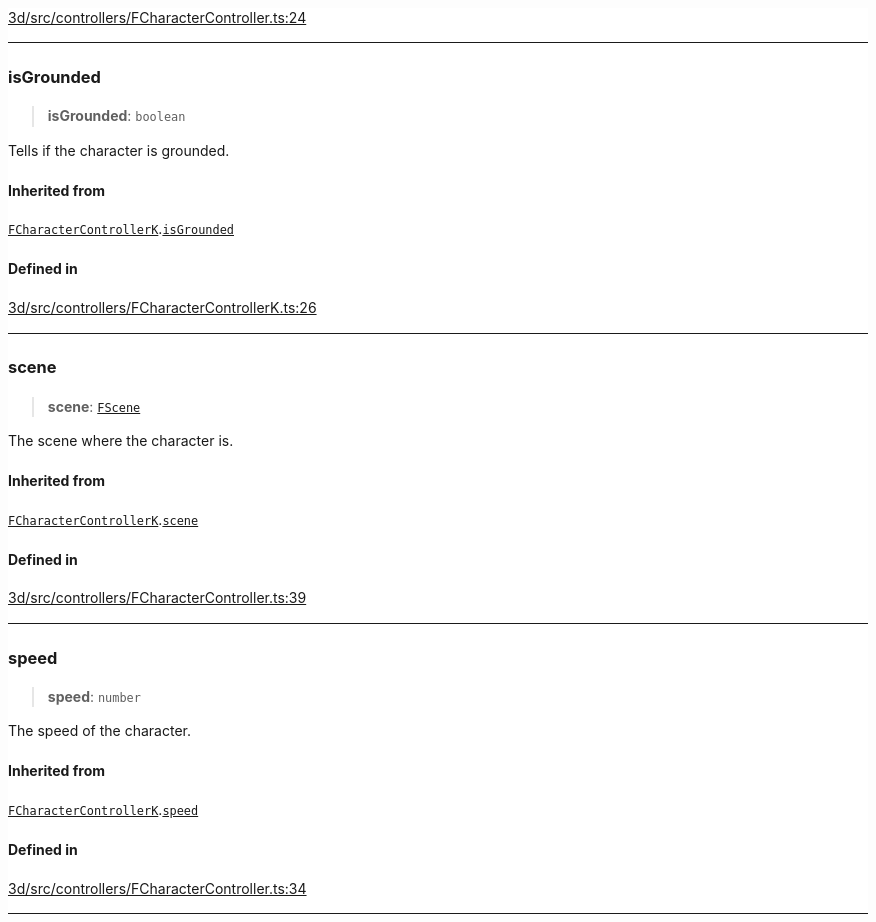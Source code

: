 [3d/src/controllers/FCharacterController.ts:24](https://github.com/fibbojs/fibbo/blob/a8d7b4720cdb2648ddcb2159cdc3e3671c6aee98/packages/3d/src/controllers/FCharacterController.ts#L24)

***

### isGrounded

> **isGrounded**: `boolean`

Tells if the character is grounded.

#### Inherited from

[`FCharacterControllerK`](FCharacterControllerK.md).[`isGrounded`](FCharacterControllerK.md#isgrounded)

#### Defined in

[3d/src/controllers/FCharacterControllerK.ts:26](https://github.com/fibbojs/fibbo/blob/a8d7b4720cdb2648ddcb2159cdc3e3671c6aee98/packages/3d/src/controllers/FCharacterControllerK.ts#L26)

***

### scene

> **scene**: [`FScene`](FScene.md)

The scene where the character is.

#### Inherited from

[`FCharacterControllerK`](FCharacterControllerK.md).[`scene`](FCharacterControllerK.md#scene)

#### Defined in

[3d/src/controllers/FCharacterController.ts:39](https://github.com/fibbojs/fibbo/blob/a8d7b4720cdb2648ddcb2159cdc3e3671c6aee98/packages/3d/src/controllers/FCharacterController.ts#L39)

***

### speed

> **speed**: `number`

The speed of the character.

#### Inherited from

[`FCharacterControllerK`](FCharacterControllerK.md).[`speed`](FCharacterControllerK.md#speed)

#### Defined in

[3d/src/controllers/FCharacterController.ts:34](https://github.com/fibbojs/fibbo/blob/a8d7b4720cdb2648ddcb2159cdc3e3671c6aee98/packages/3d/src/controllers/FCharacterController.ts#L34)

***
